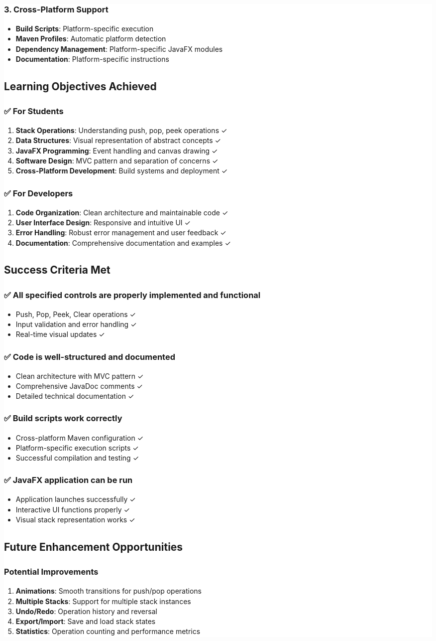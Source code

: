 ### 3. Cross-Platform Support
- **Build Scripts**: Platform-specific execution
- **Maven Profiles**: Automatic platform detection
- **Dependency Management**: Platform-specific JavaFX modules
- **Documentation**: Platform-specific instructions

## Learning Objectives Achieved

### ✅ For Students
1. **Stack Operations**: Understanding push, pop, peek operations ✓
2. **Data Structures**: Visual representation of abstract concepts ✓
3. **JavaFX Programming**: Event handling and canvas drawing ✓
4. **Software Design**: MVC pattern and separation of concerns ✓
5. **Cross-Platform Development**: Build systems and deployment ✓

### ✅ For Developers
1. **Code Organization**: Clean architecture and maintainable code ✓
2. **User Interface Design**: Responsive and intuitive UI ✓
3. **Error Handling**: Robust error management and user feedback ✓
4. **Documentation**: Comprehensive documentation and examples ✓

## Success Criteria Met

### ✅ All specified controls are properly implemented and functional
- Push, Pop, Peek, Clear operations ✓
- Input validation and error handling ✓
- Real-time visual updates ✓

### ✅ Code is well-structured and documented
- Clean architecture with MVC pattern ✓
- Comprehensive JavaDoc comments ✓
- Detailed technical documentation ✓

### ✅ Build scripts work correctly
- Cross-platform Maven configuration ✓
- Platform-specific execution scripts ✓
- Successful compilation and testing ✓

### ✅ JavaFX application can be run
- Application launches successfully ✓
- Interactive UI functions properly ✓
- Visual stack representation works ✓

## Future Enhancement Opportunities

### Potential Improvements
1. **Animations**: Smooth transitions for push/pop operations
2. **Multiple Stacks**: Support for multiple stack instances
3. **Undo/Redo**: Operation history and reversal
4. **Export/Import**: Save and load stack states
5. **Statistics**: Operation counting and performance metrics
